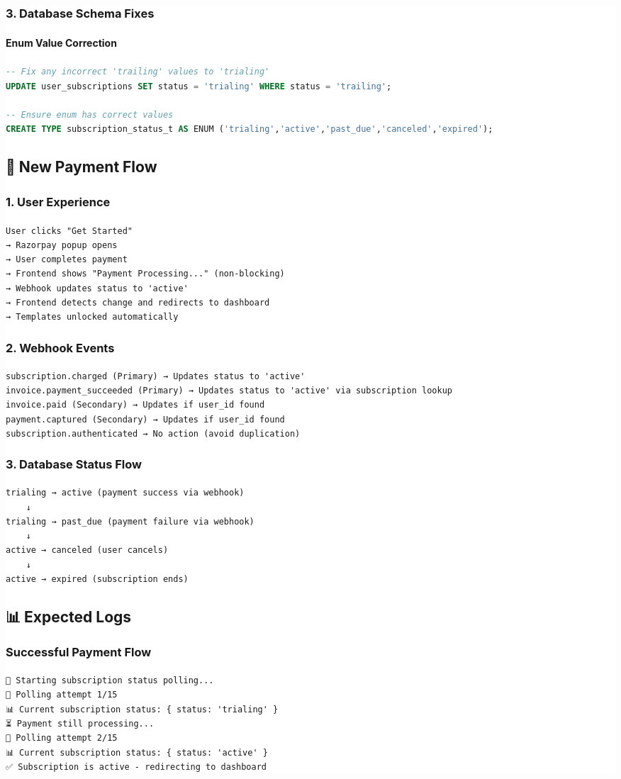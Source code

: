 ### **3. Database Schema Fixes**

#### **Enum Value Correction**
```sql
-- Fix any incorrect 'trailing' values to 'trialing'
UPDATE user_subscriptions SET status = 'trialing' WHERE status = 'trailing';

-- Ensure enum has correct values
CREATE TYPE subscription_status_t AS ENUM ('trialing','active','past_due','canceled','expired');
```

## 🔄 **New Payment Flow**

### **1. User Experience**
```
User clicks "Get Started" 
→ Razorpay popup opens
→ User completes payment
→ Frontend shows "Payment Processing..." (non-blocking)
→ Webhook updates status to 'active'
→ Frontend detects change and redirects to dashboard
→ Templates unlocked automatically
```

### **2. Webhook Events**
```
subscription.charged (Primary) → Updates status to 'active'
invoice.payment_succeeded (Primary) → Updates status to 'active' via subscription lookup
invoice.paid (Secondary) → Updates if user_id found
payment.captured (Secondary) → Updates if user_id found
subscription.authenticated → No action (avoid duplication)
```

### **3. Database Status Flow**
```
trialing → active (payment success via webhook)
    ↓
trialing → past_due (payment failure via webhook)
    ↓
active → canceled (user cancels)
    ↓
active → expired (subscription ends)
```

## 📊 **Expected Logs**

### **Successful Payment Flow**
```
🔄 Starting subscription status polling...
📡 Polling attempt 1/15
📊 Current subscription status: { status: 'trialing' }
⏳ Payment still processing...
📡 Polling attempt 2/15
📊 Current subscription status: { status: 'active' }
✅ Subscription is active - redirecting to dashboard
```
